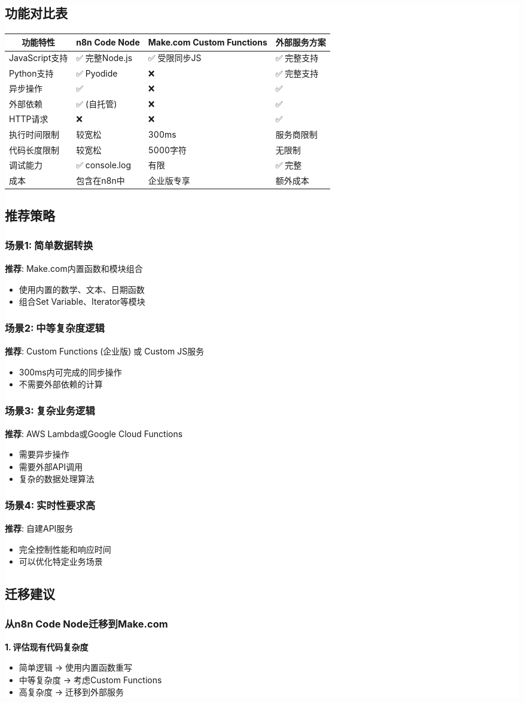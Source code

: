 ## 功能对比表

| 功能特性 | n8n Code Node | Make.com Custom Functions | 外部服务方案 |
|---------|---------------|---------------------------|-------------|
| JavaScript支持 | ✅ 完整Node.js | ✅ 受限同步JS | ✅ 完整支持 |
| Python支持 | ✅ Pyodide | ❌ | ✅ 完整支持 |
| 异步操作 | ✅ | ❌ | ✅ |
| 外部依赖 | ✅ (自托管) | ❌ | ✅ |
| HTTP请求 | ❌ | ❌ | ✅ |
| 执行时间限制 | 较宽松 | 300ms | 服务商限制 |
| 代码长度限制 | 较宽松 | 5000字符 | 无限制 |
| 调试能力 | ✅ console.log | 有限 | ✅ 完整 |
| 成本 | 包含在n8n中 | 企业版专享 | 额外成本 |

## 推荐策略

### 场景1: 简单数据转换
**推荐**: Make.com内置函数和模块组合
- 使用内置的数学、文本、日期函数
- 组合Set Variable、Iterator等模块

### 场景2: 中等复杂度逻辑
**推荐**: Custom Functions (企业版) 或 Custom JS服务
- 300ms内可完成的同步操作
- 不需要外部依赖的计算

### 场景3: 复杂业务逻辑
**推荐**: AWS Lambda或Google Cloud Functions
- 需要异步操作
- 需要外部API调用
- 复杂的数据处理算法

### 场景4: 实时性要求高
**推荐**: 自建API服务
- 完全控制性能和响应时间
- 可以优化特定业务场景

## 迁移建议

### 从n8n Code Node迁移到Make.com

**1. 评估现有代码复杂度**
- 简单逻辑 → 使用内置函数重写
- 中等复杂度 → 考虑Custom Functions
- 高复杂度 → 迁移到外部服务
